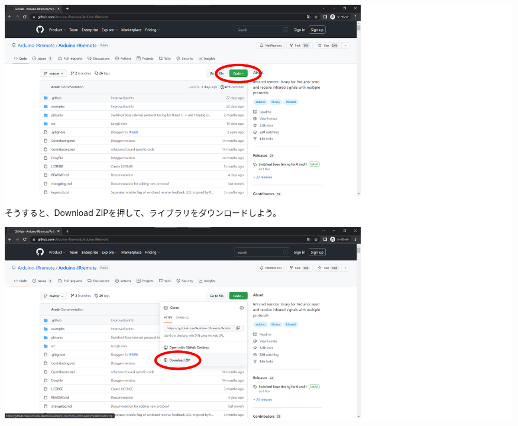<img src="image/library1.png" width="70%">  

そうすると、Download ZIPを押して、ライブラリをダウンロードしよう。

<img src="image/library2.png" width="70%">  
